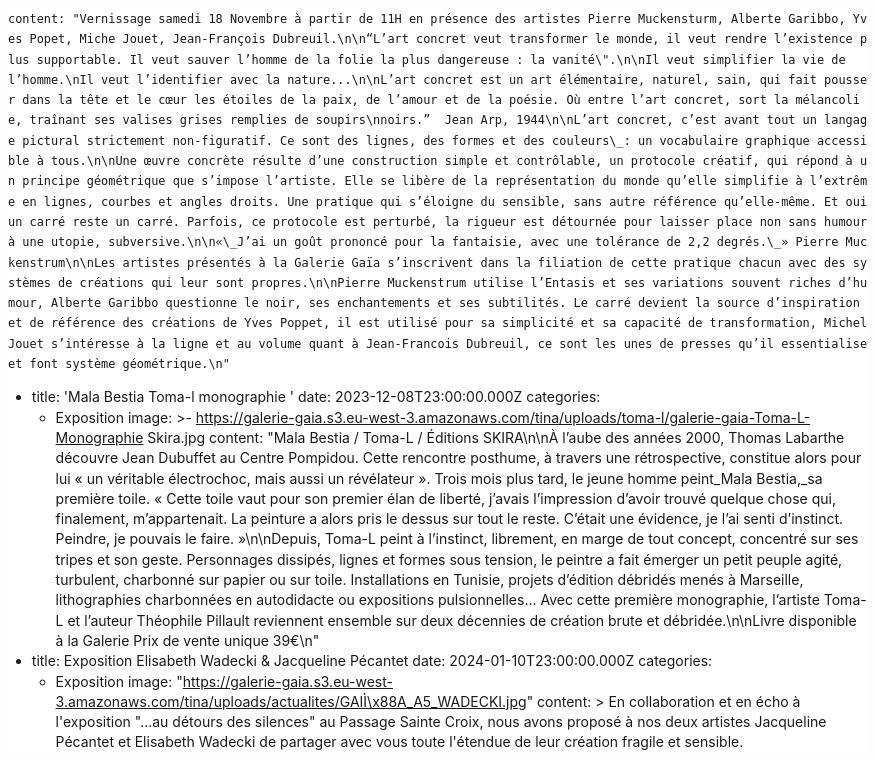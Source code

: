     content: "Vernissage samedi 18 Novembre à partir de 11H en présence des artistes Pierre Muckensturm, Alberte Garibbo, Yves Popet, Miche Jouet, Jean-François Dubreuil.\n\n“L’art concret veut transformer le monde, il veut rendre l’existence plus supportable. Il veut sauver l’homme de la folie la plus dangereuse : la vanité\".\n\nIl veut simplifier la vie de l’homme.\nIl veut l’identifier avec la nature...\n\nL’art concret est un art élémentaire, naturel, sain, qui fait pousser dans la tête et le cœur les étoiles de la paix, de l’amour et de la poésie. Où entre l’art concret, sort la mélancolie, traînant ses valises grises remplies de soupirs\nnoirs.”  Jean Arp, 1944\n\nL’art concret, c’est avant tout un langage pictural strictement non-figuratif. Ce sont des lignes, des formes et des couleurs\_: un vocabulaire graphique accessible à tous.\n\nUne œuvre concrète résulte d’une construction simple et contrôlable, un protocole créatif, qui répond à un principe géométrique que s’impose l’artiste. Elle se libère de la représentation du monde qu’elle simplifie à l’extrême en lignes, courbes et angles droits. Une pratique qui s’éloigne du sensible, sans autre référence qu’elle-même. Et oui un carré reste un carré. Parfois, ce protocole est perturbé, la rigueur est détournée pour laisser place non sans humour à une utopie, subversive.\n\n«\_J’ai un goût prononcé pour la fantaisie, avec une tolérance de 2,2 degrés.\_» Pierre Muckenstrum\n\nLes artistes présentés à la Galerie Gaïa s’inscrivent dans la filiation de cette pratique chacun avec des systèmes de créations qui leur sont propres.\n\nPierre Muckenstrum utilise l’Entasis et ses variations souvent riches d’humour, Alberte Garibbo questionne le noir, ses enchantements et ses subtilités. Le carré devient la source d’inspiration et de référence des créations de Yves Poppet, il est utilisé pour sa simplicité et sa capacité de transformation, Michel Jouet s’intéresse à la ligne et au volume quant à Jean-Francois Dubreuil, ce sont les unes de presses qu’il essentialise et font système géométrique.\n"
  - title: 'Mala Bestia Toma-l monographie '
    date: 2023-12-08T23:00:00.000Z
    categories:
      - Exposition
    image: >-
      https://galerie-gaia.s3.eu-west-3.amazonaws.com/tina/uploads/toma-l/galerie-gaia-Toma-L-Monographie
      Skira.jpg
    content: "Mala Bestia / Toma-L / Éditions SKIRA\n\nÀ l’aube des années 2000, Thomas Labarthe découvre Jean Dubuffet au Centre Pompidou. Cette rencontre posthume, à travers une rétrospective, constitue alors pour lui « un véritable électrochoc, mais aussi un révélateur ». Trois mois plus tard, le jeune homme peint\_Mala Bestia,\_sa première toile. « Cette toile vaut pour son premier élan de liberté, j’avais l’impression d’avoir trouvé quelque chose qui, finalement, m’appartenait. La peinture a alors pris le dessus sur tout le reste. C’était une évidence, je l’ai senti d’instinct. Peindre, je pouvais le faire. »\n\nDepuis, Toma-L peint à l’instinct, librement, en marge de tout concept, concentré sur ses tripes et son geste. Personnages dissipés, lignes et formes sous tension, le peintre a fait émerger un petit peuple agité, turbulent, charbonné sur papier ou sur toile. Installations en Tunisie, projets d’édition débridés menés à Marseille, lithographies charbonnées en autodidacte ou expositions pulsionnelles... Avec cette première monographie, l’artiste Toma-L et l’auteur Théophile Pillault reviennent ensemble sur deux décennies de création brute et débridée.\n\nLivre disponible à la Galerie Prix de vente unique 39€\n"
  - title: Exposition Elisabeth Wadecki & Jacqueline Pécantet
    date: 2024-01-10T23:00:00.000Z
    categories:
      - Exposition
    image: "https://galerie-gaia.s3.eu-west-3.amazonaws.com/tina/uploads/actualites/GAIÌ\x88A_A5_WADECKI.jpg"
    content: >
      En collaboration et en écho à l'exposition "...au détours des silences" au
      Passage Sainte Croix, nous avons proposé à nos deux artistes Jacqueline
      Pécantet et Elisabeth Wadecki de partager avec vous toute l'étendue de
      leur création fragile et sensible.
